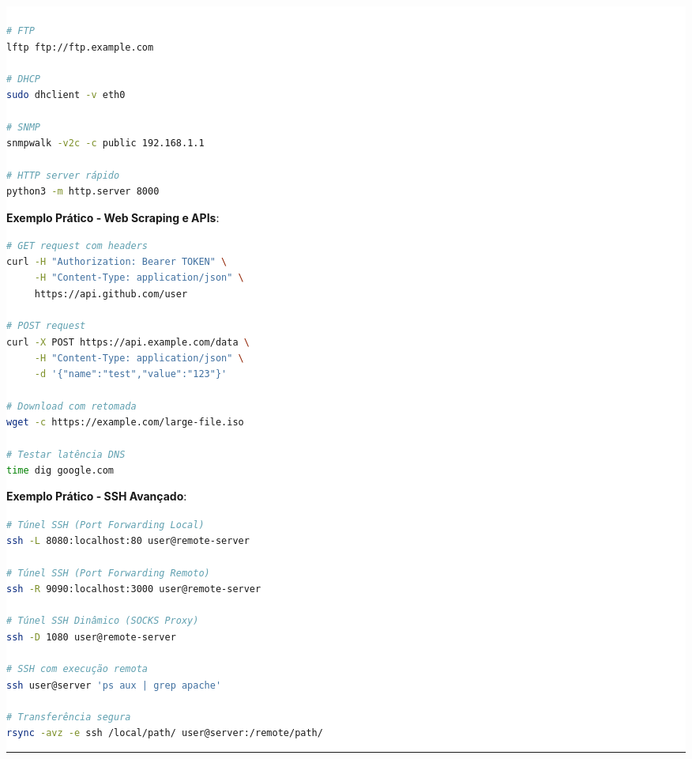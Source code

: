 ```bash

# FTP
lftp ftp://ftp.example.com

# DHCP
sudo dhclient -v eth0

# SNMP
snmpwalk -v2c -c public 192.168.1.1

# HTTP server rápido
python3 -m http.server 8000
```

**Exemplo Prático - Web Scraping e APIs**:
```bash
# GET request com headers
curl -H "Authorization: Bearer TOKEN" \
     -H "Content-Type: application/json" \
     https://api.github.com/user

# POST request
curl -X POST https://api.example.com/data \
     -H "Content-Type: application/json" \
     -d '{"name":"test","value":"123"}'

# Download com retomada
wget -c https://example.com/large-file.iso

# Testar latência DNS
time dig google.com
```

**Exemplo Prático - SSH Avançado**:
```bash
# Túnel SSH (Port Forwarding Local)
ssh -L 8080:localhost:80 user@remote-server

# Túnel SSH (Port Forwarding Remoto)
ssh -R 9090:localhost:3000 user@remote-server

# Túnel SSH Dinâmico (SOCKS Proxy)
ssh -D 1080 user@remote-server

# SSH com execução remota
ssh user@server 'ps aux | grep apache'

# Transferência segura
rsync -avz -e ssh /local/path/ user@server:/remote/path/
```

---
